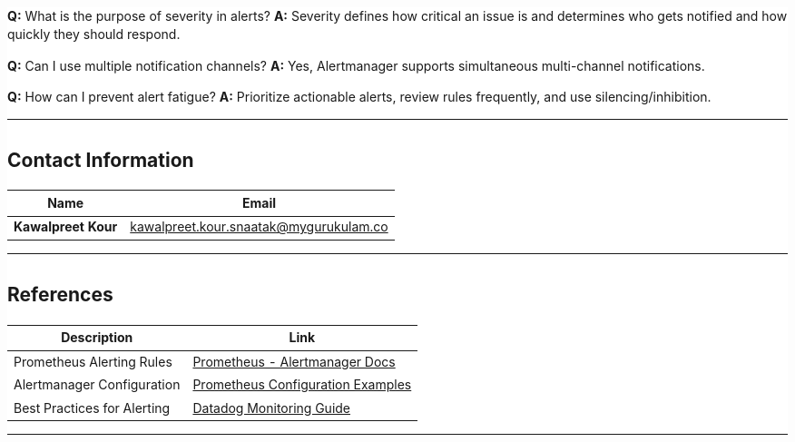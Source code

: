 **Q:** What is the purpose of severity in alerts?
**A:** Severity defines how critical an issue is and determines who gets notified and how quickly they should respond.

**Q:** Can I use multiple notification channels?
**A:** Yes, Alertmanager supports simultaneous multi-channel notifications.

**Q:** How can I prevent alert fatigue?
**A:** Prioritize actionable alerts, review rules frequently, and use silencing/inhibition.

---

## Contact Information

| Name                | Email                                                                                   |
| ------------------- | --------------------------------------------------------------------------------------- |
| **Kawalpreet Kour** | [kawalpreet.kour.snaatak@mygurukulam.co](mailto:kawalpreet.kour.snaatak@mygurukulam.co) |

---

## References

| Description                 | Link                                                                                           |
| --------------------------- | ---------------------------------------------------------------------------------------------- |
| Prometheus Alerting Rules   | [Prometheus - Alertmanager Docs](https://prometheus.io/docs/alerting/latest/alertmanager/)     |
| Alertmanager Configuration  | [Prometheus Configuration Examples](https://prometheus.io/docs/alerting/latest/configuration/) |
| Best Practices for Alerting | [Datadog Monitoring Guide](https://www.datadoghq.com/monitoring-alerting-guide/)               |

---
